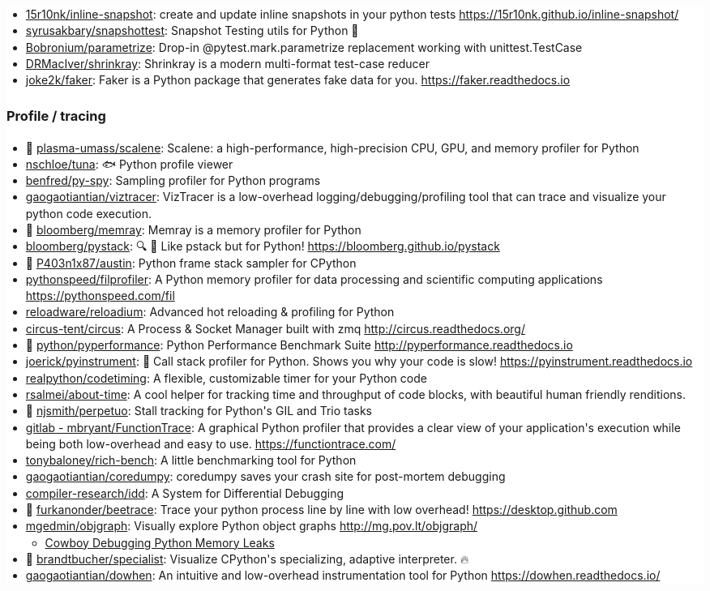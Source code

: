 - [15r10nk/inline-snapshot](https://github.com/15r10nk/inline-snapshot): create and update inline snapshots in your python tests <https://15r10nk.github.io/inline-snapshot/>
- [syrusakbary/snapshottest](https://github.com/syrusakbary/snapshottest): Snapshot Testing utils for Python 📸
- [Bobronium/parametrize](https://github.com/Bobronium/parametrize): Drop-in @pytest.mark.parametrize replacement working with unittest.TestCase
- [DRMacIver/shrinkray](https://github.com/DRMacIver/shrinkray): Shrinkray is a modern multi-format test-case reducer
- [joke2k/faker](https://github.com/joke2k/faker): Faker is a Python package that generates fake data for you. <https://faker.readthedocs.io>

### Profile / tracing

- 🌟 [plasma-umass/scalene](https://github.com/plasma-umass/scalene): Scalene: a high-performance, high-precision CPU, GPU, and memory profiler for Python
- [nschloe/tuna](https://github.com/nschloe/tuna): 🐟 Python profile viewer
- [benfred/py-spy](https://github.com/benfred/py-spy): Sampling profiler for Python programs
- [gaogaotiantian/viztracer](https://github.com/gaogaotiantian/viztracer): VizTracer is a low-overhead logging/debugging/profiling tool that can trace and visualize your python code execution.
- 🌟 [bloomberg/memray](https://github.com/bloomberg/memray): Memray is a memory profiler for Python
- [bloomberg/pystack](https://github.com/bloomberg/pystack): 🔍 🐍 Like pstack but for Python! <https://bloomberg.github.io/pystack>
- 🌟 [P403n1x87/austin](https://github.com/P403n1x87/austin): Python frame stack sampler for CPython
- [pythonspeed/filprofiler](https://github.com/pythonspeed/filprofiler): A Python memory profiler for data processing and scientific computing applications <https://pythonspeed.com/fil>
- [reloadware/reloadium](https://github.com/reloadware/reloadium): Advanced hot reloading & profiling for Python
- [circus-tent/circus](https://github.com/circus-tent/circus): A Process & Socket Manager built with zmq <http://circus.readthedocs.org/>
- 🌟 [python/pyperformance](https://github.com/python/pyperformance): Python Performance Benchmark Suite <http://pyperformance.readthedocs.io>
- [joerick/pyinstrument](https://github.com/joerick/pyinstrument): 🚴 Call stack profiler for Python. Shows you why your code is slow! <https://pyinstrument.readthedocs.io>
- [realpython/codetiming](https://github.com/realpython/codetiming): A flexible, customizable timer for your Python code
- [rsalmei/about-time](https://github.com/rsalmei/about-time): A cool helper for tracking time and throughput of code blocks, with beautiful human friendly renditions.
- 📝 [njsmith/perpetuo](https://github.com/njsmith/perpetuo): Stall tracking for Python's GIL and Trio tasks
- [gitlab - mbryant/FunctionTrace](https://gitlab.com/mbryant/functiontrace): A graphical Python profiler that provides a clear view of your application's execution while being both low-overhead and easy to use. <https://functiontrace.com/>
- [tonybaloney/rich-bench](https://github.com/tonybaloney/rich-bench): A little benchmarking tool for Python
- [gaogaotiantian/coredumpy](https://github.com/gaogaotiantian/coredumpy): coredumpy saves your crash site for post-mortem debugging
- [compiler-research/idd](https://github.com/compiler-research/idd): A System for Differential Debugging
- 🌟 [furkanonder/beetrace](https://github.com/furkanonder/beetrace): Trace your python process line by line with low overhead! <https://desktop.github.com>
- [mgedmin/objgraph](https://github.com/mgedmin/objgraph): Visually explore Python object graphs <http://mg.pov.lt/objgraph/>
  - [Cowboy Debugging Python Memory Leaks](https://rtpg.co/2025/01/01/cowboy-coding-memory)
- 🌟 [brandtbucher/specialist](https://github.com/brandtbucher/specialist): Visualize CPython's specializing, adaptive interpreter. 🔥
- [gaogaotiantian/dowhen](https://github.com/gaogaotiantian/dowhen): An intuitive and low-overhead instrumentation tool for Python <https://dowhen.readthedocs.io/>

